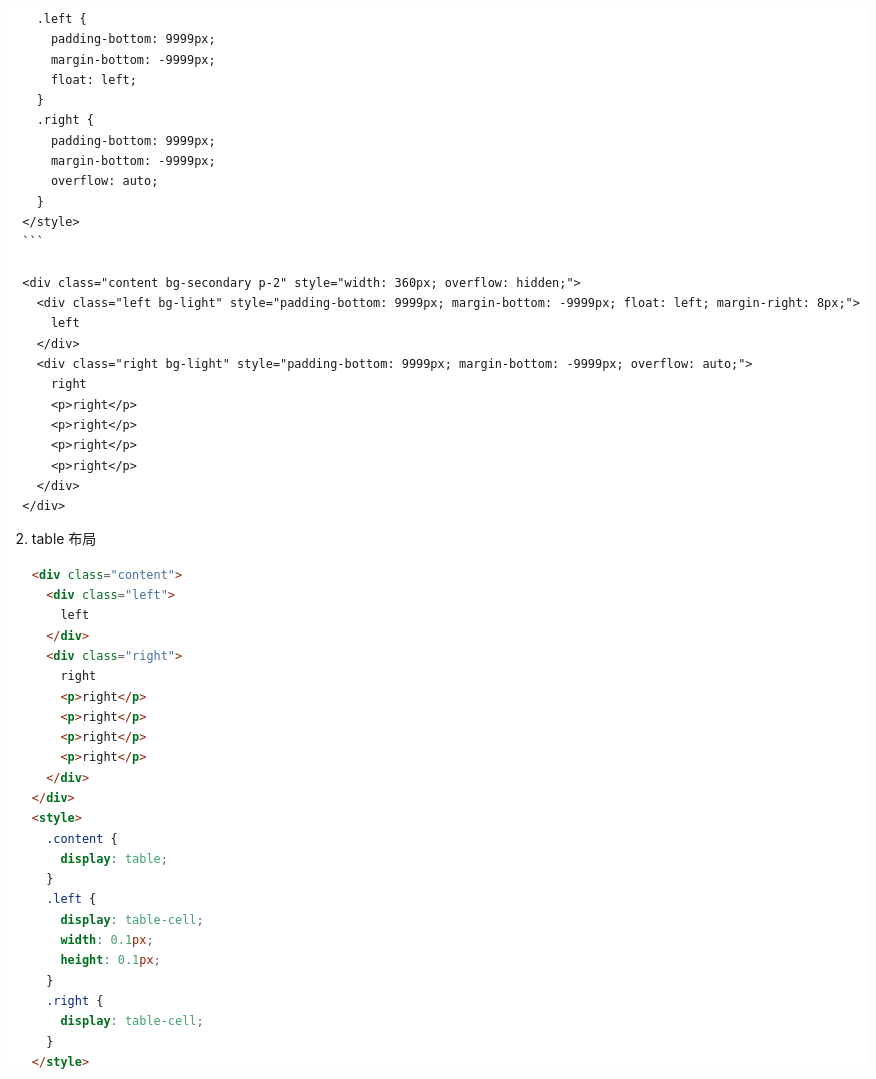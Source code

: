         .left {
          padding-bottom: 9999px; 
          margin-bottom: -9999px; 
          float: left;
        }
        .right {
          padding-bottom: 9999px; 
          margin-bottom: -9999px; 
          overflow: auto;
        }
      </style>
      ```

      <div class="content bg-secondary p-2" style="width: 360px; overflow: hidden;">
        <div class="left bg-light" style="padding-bottom: 9999px; margin-bottom: -9999px; float: left; margin-right: 8px;">
          left
        </div>
        <div class="right bg-light" style="padding-bottom: 9999px; margin-bottom: -9999px; overflow: auto;">
          right
          <p>right</p>
          <p>right</p>
          <p>right</p>
          <p>right</p>
        </div>
      </div>

  2. table 布局

      ```html
      <div class="content">
        <div class="left">
          left
        </div>
        <div class="right">
          right
          <p>right</p>
          <p>right</p>
          <p>right</p>
          <p>right</p>
        </div>
      </div>
      <style>
        .content {
          display: table;
        }
        .left {
          display: table-cell;
          width: 0.1px;
          height: 0.1px;
        }
        .right {
          display: table-cell;
        }
      </style>
      ```
